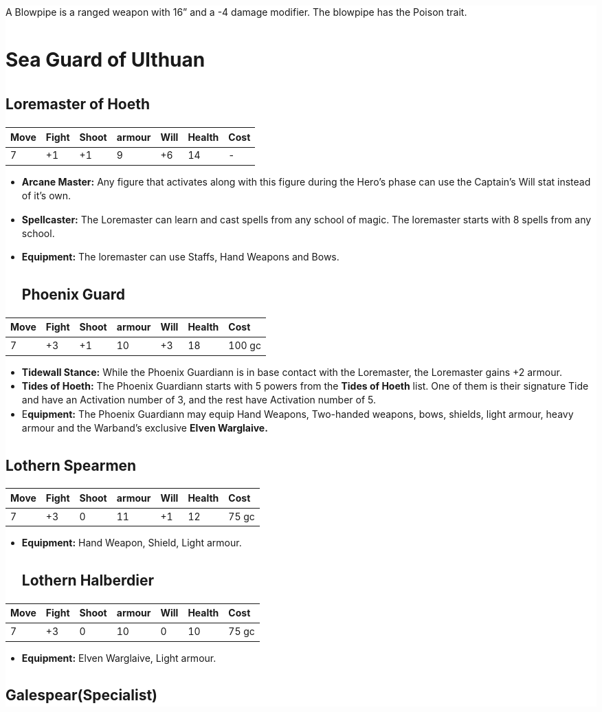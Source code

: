 A Blowpipe is a ranged weapon with 16” and a \-4 damage modifier. The blowpipe has the Poison trait.

# **Sea Guard of Ulthuan**

## **Loremaster of Hoeth**

| Move | Fight | Shoot | armour | Will | Health | Cost |
| :--- | :---- | :---- | :----- | :--- | :----- | :--- |
| 7    | \+1   | \+1   | 9      | \+6  | 14     | \-   |

- **Arcane Master:** Any figure that activates along with this figure during the Hero’s phase can use the Captain’s Will stat instead of it’s own.
- **Spellcaster:** The Loremaster can learn and cast spells from any school of magic. The loremaster starts with 8 spells from any school.
- **Equipment:** The loremaster can use Staffs, Hand Weapons and Bows.

  ## **Phoenix Guard**

| Move | Fight | Shoot | armour | Will | Health | Cost   |
| :--- | :---- | :---- | :----- | :--- | :----- | :----- |
| 7    | \+3   | \+1   | 10     | \+3  | 18     | 100 gc |

- **Tidewall Stance:** While the Phoenix Guardiann is in base contact with the Loremaster, the Loremaster gains \+2 armour.
- **Tides of Hoeth:** The Phoenix Guardiann starts with 5 powers from the **Tides of Hoeth** list. One of them is their signature Tide and have an Activation number of 3, and the rest have Activation number of 5\.
- E**quipment:** The Phoenix Guardiann may equip Hand Weapons, Two-handed weapons, bows, shields, light armour, heavy armour and the Warband’s exclusive **Elven Warglaive.**

## **Lothern Spearmen**

| Move | Fight | Shoot | armour | Will | Health | Cost  |
| :--- | :---- | :---- | :----- | :--- | :----- | :---- |
| 7    | \+3   | 0     | 11     | \+1  | 12     | 75 gc |

- **Equipment:** Hand Weapon, Shield, Light armour.

  ## **Lothern Halberdier**

| Move | Fight | Shoot | armour | Will | Health | Cost  |
| :--- | :---- | :---- | :----- | :--- | :----- | :---- |
| 7    | \+3   | 0     | 10     | 0    | 10     | 75 gc |

- **Equipment:** Elven Warglaive, Light armour.

## **Galespear(Specialist)**
